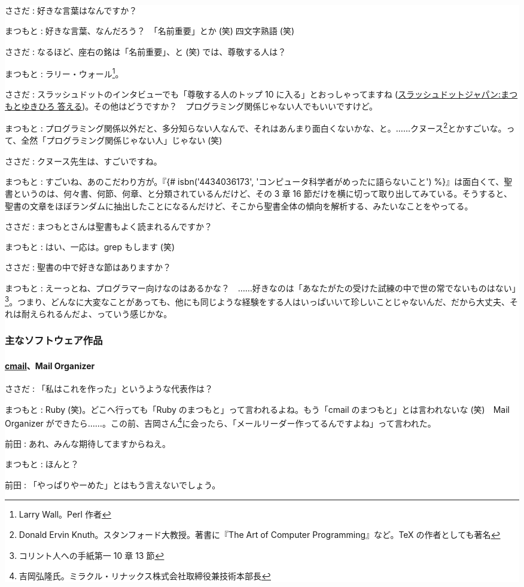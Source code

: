 ささだ
: 好きな言葉はなんですか？

まつもと
: 好きな言葉、なんだろう？　「名前重要」とか (笑) 四文字熟語 (笑)

ささだ
: なるほど、座右の銘は「名前重要」、と (笑) では、尊敬する人は？

まつもと
: ラリー・ウォール[^1]。

ささだ
: スラッシュドットのインタビューでも「尊敬する人のトップ 10 に入る」とおっしゃってますね ([スラッシュドットジャパン:まつもとゆきひろ 答える](http://slashdot.jp/article.pl?sid=03/03/14/0258247))。その他はどうですか？　プログラミング関係じゃない人でもいいですけど。

まつもと
: プログラミング関係以外だと、多分知らない人なんで、それはあんまり面白くないかな、と。……クヌース[^2]とかすごいな。って、全然「プログラミング関係じゃない人」じゃない (笑)

ささだ
: クヌース先生は、すごいですね。

まつもと
: すごいね、あのこだわり方が。『{# isbn('4434036173', 'コンピュータ科学者がめったに語らないこと') %}』は面白くて、聖書というのは、何々書、何節、何章、と分類されているんだけど、その 3 章 16 節だけを横に切って取り出してみている。そうすると、聖書の文章をほぼランダムに抽出したことになるんだけど、そこから聖書全体の傾向を解析する、みたいなことをやってる。

ささだ
: まつもとさんは聖書もよく読まれるんですか？

まつもと
: はい、一応は。grep もします (笑)

ささだ
: 聖書の中で好きな節はありますか？

まつもと
: えーっとね、プログラマー向けなのはあるかな？　……好きなのは「あなたがたの受けた試練の中で世の常でないものはない」[^3]。つまり、どんなに大変なことがあっても、他にも同じような経験をする人はいっぱいいて珍しいことじゃないんだ、だから大丈夫、それは耐えられるんだよ、っていう感じかな。

### 主なソフトウェア作品

#### [cmail](http://cmail.sourceforge.jp/)、Mail Organizer

ささだ
: 「私はこれを作った」というような代表作は？

まつもと
: Ruby (笑)。どこへ行っても「Ruby のまつもと」って言われるよね。もう「cmail のまつもと」とは言われないな (笑)　Mail Organizer ができたら……。この前、吉岡さん[^4]に会ったら、「メールリーダー作ってるんですよね」って言われた。

前田
: あれ、みんな期待してますからねえ。

まつもと
: ほんと？

前田
: 「やっぱりやーめた」とはもう言えないでしょう。


[^1]: Larry Wall。Perl 作者
[^2]: Donald Ervin Knuth。スタンフォード大教授。著書に『The Art of Computer Programming』など。TeX の作者としても著名
[^3]: コリント人への手紙第一 10 章 13 節
[^4]: 吉岡弘隆氏。ミラクル・リナックス株式会社取締役兼技術本部長
[^5]: どう見てもかなりこだわっている
[^6]: 当時は「オープンソース」という単語はまだない
[^7]: Richard Matthew Stallman。通称 rms。フリーソフトウェアファウンデーション創始者
[^8]: 『Ruby レシピブック』巻末参照
[^9]: 一部の Rubyist の間で、つい先日も「map 派 collect 派論争」というのがあった。前田さんは collect 派
[^10]: 中田伸悦氏。ruby committer
[^11]: IPA 2004 年度未踏ソフトウェア創造事業 未踏ユース 採択プロジェクト「Ruby プログラムを高速に実行するための処理系の開発」のこと
[^12]: イギリスの卓上ゲーム。棒状の積み木を高く積み上げて塔を作った状態で開始し、その塔から積み木を 1 本抜き取っては塔の一番上に積み、ということを順番に行い、塔を崩してしまった人が負けになる
[^13]: "the State of the Onion 8" http://www.perl.com/pub/a/2004/08/18/onion.html
[^14]: Guido van Rossum。Python 作者
[^15]: John McCarthy。MIT 教授。Lisp 設計者
[^16]: Steve Russel。Lisp 実装者。マッカーシーの大学院生だった。最古のコンピュータゲームの一つ、スペース・ウォーの作者としても知られる
[^17]: Brad Cox。Objective-C 作者
[^18]: コックスは今年の Ruby Conference でキーノートスピーチを行う。まつもとさんは今年は出席できないため、出席するささだにお願いしている
[^19]: つい先日まで、環境によっては OpenSSL のテストで落ちる場合があったが、修正された
[^20]: メーリングリストマネージャ。Perl で実装されている。ruby-list や ruby-talk などの ML は fml で管理されている
[^21]: 前田さんは、Ruby の各公式 ML の管理者の一人
[^22]: わたなべひろふみ氏。ruby committer。Ruby の各公式 ML の管理者の一人であり、また、Jperl などでも知られているように Perl ハッカーでもある
[^23]: 『ヴァン・ヘルシング』。ポスターに、狼男・ドラキュラ・フランケンシュタインの怪物が描かれているため、『怪物くん』を想起させられるらしい
[^24]: 高橋征義氏。日本 Ruby の会会長
[^25]: グレッグ・イーガン。代表作『宇宙消失』など
[^26]: テッド・チャン。『あなたの人生の物語』
[^27]: このインタビューの直後、風博士に乗り換えて、ずいぶんよくなったらしい
[^28]: その後、B5ER が不調になり、Thinkpad X31 を購入された
[^29]: 最近、前田さん宅ではねずみが出没するようになり、日々対処に追われているらしい